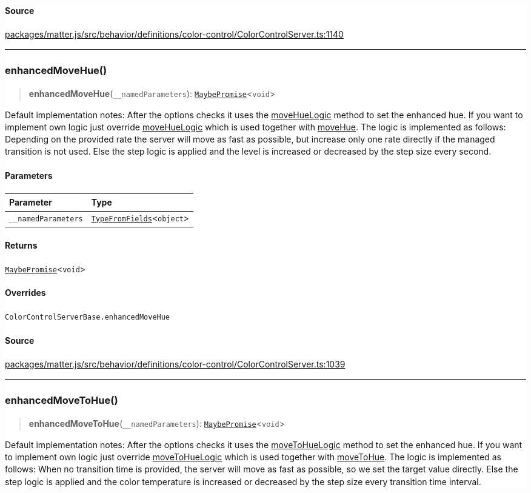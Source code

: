 #### Source

[packages/matter.js/src/behavior/definitions/color-control/ColorControlServer.ts:1140](https://github.com/project-chip/matter.js/blob/7a8cbb56b87d4ccf34bec5a9a95ab40a1711324f/packages/matter.js/src/behavior/definitions/color-control/ColorControlServer.ts#L1140)

***

### enhancedMoveHue()

> **enhancedMoveHue**(`__namedParameters`): [`MaybePromise`](../../../../../util/export/README.md#maybepromiset)\<`void`\>

Default implementation notes:
After the options checks it uses the [moveHueLogic](ColorControlServerLogic.md#movehuelogic) method to set the enhanced hue.
If you want to implement own logic just override [moveHueLogic](ColorControlServerLogic.md#movehuelogic) which is used together with
[moveHue](ColorControlServerLogic.md#movehue).
The logic is implemented as follows: Depending on the provided rate the server will move as fast as possible, but
increase only one rate directly if the managed transition is not used. Else the step logic is applied and the
level is increased or decreased by the step size every second.

#### Parameters

| Parameter | Type |
| :------ | :------ |
| `__namedParameters` | [`TypeFromFields`](../../../../../tlv/export/README.md#typefromfieldsf)\<`object`\> |

#### Returns

[`MaybePromise`](../../../../../util/export/README.md#maybepromiset)\<`void`\>

#### Overrides

`ColorControlServerBase.enhancedMoveHue`

#### Source

[packages/matter.js/src/behavior/definitions/color-control/ColorControlServer.ts:1039](https://github.com/project-chip/matter.js/blob/7a8cbb56b87d4ccf34bec5a9a95ab40a1711324f/packages/matter.js/src/behavior/definitions/color-control/ColorControlServer.ts#L1039)

***

### enhancedMoveToHue()

> **enhancedMoveToHue**(`__namedParameters`): [`MaybePromise`](../../../../../util/export/README.md#maybepromiset)\<`void`\>

Default implementation notes:
After the options checks it uses the [moveToHueLogic](ColorControlServerLogic.md#movetohuelogic) method to set the enhanced hue.
If you want to implement own logic just override [moveToHueLogic](ColorControlServerLogic.md#movetohuelogic) which is used together with
[moveToHue](ColorControlServerLogic.md#movetohue).
The logic is implemented as follows: When no transition time is provided, the server will move as fast as
possible, so we set the target value directly. Else the step logic is applied and the color temperature is
increased or decreased by the step size every transition time interval.
